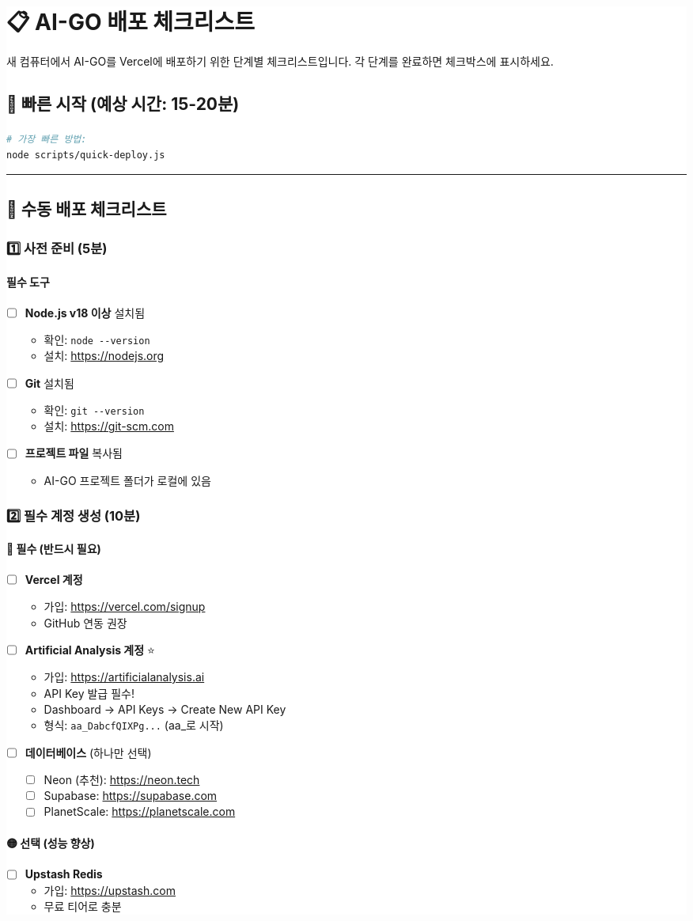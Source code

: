 # 📋 AI-GO 배포 체크리스트

새 컴퓨터에서 AI-GO를 Vercel에 배포하기 위한 단계별 체크리스트입니다.
각 단계를 완료하면 체크박스에 표시하세요.

## 🚀 빠른 시작 (예상 시간: 15-20분)

```bash
# 가장 빠른 방법:
node scripts/quick-deploy.js
```

---

## 📝 수동 배포 체크리스트

### 1️⃣ 사전 준비 (5분)

#### 필수 도구
- [ ] **Node.js v18 이상** 설치됨
  - 확인: `node --version`
  - 설치: https://nodejs.org

- [ ] **Git** 설치됨
  - 확인: `git --version`
  - 설치: https://git-scm.com

- [ ] **프로젝트 파일** 복사됨
  - AI-GO 프로젝트 폴더가 로컬에 있음

### 2️⃣ 필수 계정 생성 (10분)

#### 🔴 필수 (반드시 필요)
- [ ] **Vercel 계정**
  - 가입: https://vercel.com/signup
  - GitHub 연동 권장

- [ ] **Artificial Analysis 계정** ⭐
  - 가입: https://artificialanalysis.ai
  - API Key 발급 필수!
  - Dashboard → API Keys → Create New API Key
  - 형식: `aa_DabcfQIXPg...` (aa_로 시작)

- [ ] **데이터베이스** (하나만 선택)
  - [ ] Neon (추천): https://neon.tech
  - [ ] Supabase: https://supabase.com
  - [ ] PlanetScale: https://planetscale.com

#### 🟡 선택 (성능 향상)
- [ ] **Upstash Redis**
  - 가입: https://upstash.com
  - 무료 티어로 충분
